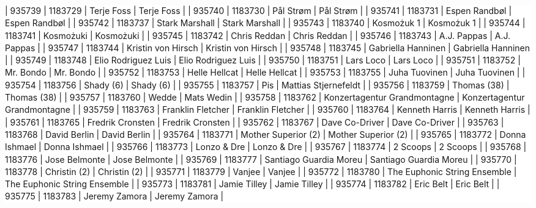 | 935739 | 1183729 | Terje Foss | Terje Foss |
| 935740 | 1183730 | Pål Strøm | Pål Strøm |
| 935741 | 1183731 | Espen Randbøl | Espen Randbøl |
| 935742 | 1183737 | Stark Marshall | Stark Marshall |
| 935743 | 1183740 | Kosmożuk 1 | Kosmożuk 1 |
| 935744 | 1183741 | Kosmożuki | Kosmożuki |
| 935745 | 1183742 | Chris Reddan | Chris Reddan |
| 935746 | 1183743 | A.J. Pappas | A.J. Pappas |
| 935747 | 1183744 | Kristin von Hirsch | Kristin von Hirsch |
| 935748 | 1183745 | Gabriella Hanninen | Gabriella Hanninen |
| 935749 | 1183748 | Elio Rodriguez Luis | Elio Rodriguez Luis |
| 935750 | 1183751 | Lars Loco | Lars Loco |
| 935751 | 1183752 | Mr. Bondo | Mr. Bondo |
| 935752 | 1183753 | Helle Hellcat | Helle Hellcat |
| 935753 | 1183755 | Juha Tuovinen | Juha Tuovinen |
| 935754 | 1183756 | Shady (6) | Shady (6) |
| 935755 | 1183757 | Pis | Mattias Stjernefeldt |
| 935756 | 1183759 | Thomas (38) | Thomas (38) |
| 935757 | 1183760 | Wedde | Mats Wedin |
| 935758 | 1183762 | Konzertagentur Grandmontagne | Konzertagentur Grandmontagne |
| 935759 | 1183763 | Franklin Fletcher | Franklin Fletcher |
| 935760 | 1183764 | Kenneth Harris | Kenneth Harris |
| 935761 | 1183765 | Fredrik Cronsten | Fredrik Cronsten |
| 935762 | 1183767 | Dave Co-Driver | Dave Co-Driver |
| 935763 | 1183768 | David Berlin | David Berlin |
| 935764 | 1183771 | Mother Superior (2) | Mother Superior (2) |
| 935765 | 1183772 | Donna Ishmael | Donna Ishmael |
| 935766 | 1183773 | Lonzo & Dre | Lonzo & Dre |
| 935767 | 1183774 | 2 Scoops | 2 Scoops |
| 935768 | 1183776 | Jose Belmonte | Jose Belmonte |
| 935769 | 1183777 | Santiago Guardia Moreu | Santiago Guardia Moreu |
| 935770 | 1183778 | Christin (2) | Christin (2) |
| 935771 | 1183779 | Vanjee | Vanjee |
| 935772 | 1183780 | The Euphonic String Ensemble | The Euphonic String Ensemble |
| 935773 | 1183781 | Jamie Tilley | Jamie Tilley |
| 935774 | 1183782 | Eric Belt | Eric Belt |
| 935775 | 1183783 | Jeremy Zamora | Jeremy Zamora |